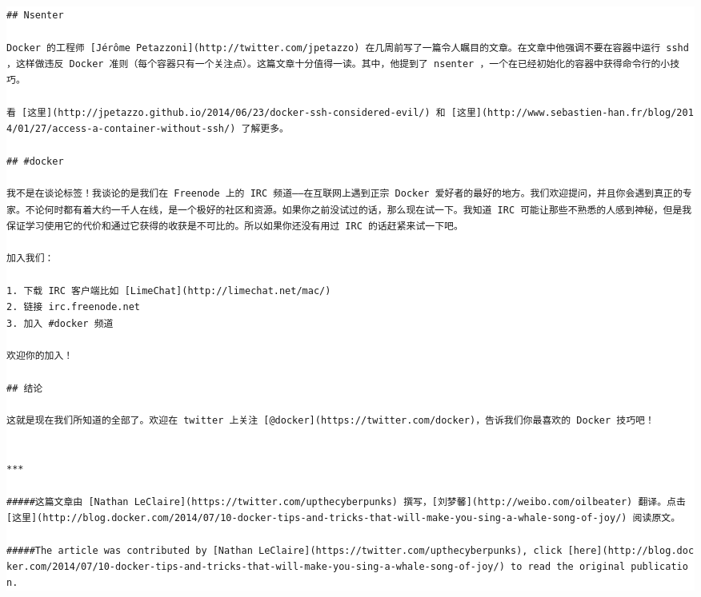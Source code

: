 ```
## Nsenter

Docker 的工程师 [Jérôme Petazzoni](http://twitter.com/jpetazzo) 在几周前写了一篇令人瞩目的文章。在文章中他强调不要在容器中运行 sshd ，这样做违反 Docker 准则（每个容器只有一个关注点）。这篇文章十分值得一读。其中，他提到了 nsenter ，一个在已经初始化的容器中获得命令行的小技巧。

看 [这里](http://jpetazzo.github.io/2014/06/23/docker-ssh-considered-evil/) 和 [这里](http://www.sebastien-han.fr/blog/2014/01/27/access-a-container-without-ssh/) 了解更多。

## #docker 

我不是在谈论标签！我谈论的是我们在 Freenode 上的 IRC 频道——在互联网上遇到正宗 Docker 爱好者的最好的地方。我们欢迎提问，并且你会遇到真正的专家。不论何时都有着大约一千人在线，是一个极好的社区和资源。如果你之前没试过的话，那么现在试一下。我知道 IRC 可能让那些不熟悉的人感到神秘，但是我保证学习使用它的代价和通过它获得的收获是不可比的。所以如果你还没有用过 IRC 的话赶紧来试一下吧。

加入我们：

1. 下载 IRC 客户端比如 [LimeChat](http://limechat.net/mac/)
2. 链接 irc.freenode.net
3. 加入 #docker 频道

欢迎你的加入！

## 结论 

这就是现在我们所知道的全部了。欢迎在 twitter 上关注 [@docker](https://twitter.com/docker)，告诉我们你最喜欢的 Docker 技巧吧！


***

#####这篇文章由 [Nathan LeClaire](https://twitter.com/upthecyberpunks) 撰写，[刘梦馨](http://weibo.com/oilbeater) 翻译。点击 [这里](http://blog.docker.com/2014/07/10-docker-tips-and-tricks-that-will-make-you-sing-a-whale-song-of-joy/) 阅读原文。

#####The article was contributed by [Nathan LeClaire](https://twitter.com/upthecyberpunks), click [here](http://blog.docker.com/2014/07/10-docker-tips-and-tricks-that-will-make-you-sing-a-whale-song-of-joy/) to read the original publication.

